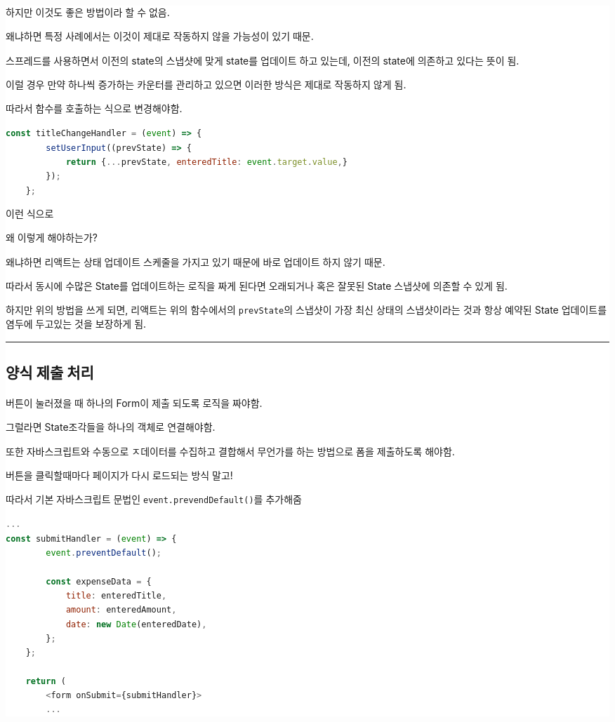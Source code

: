 하지만 이것도 좋은 방법이라 할 수 없음.

왜냐하면 특정 사례에서는 이것이 제대로 작동하지 않을 가능성이 있기 때문.

스프레드를 사용하면서 이전의 state의 스냅샷에 맞게 state를 업데이트 하고 있는데, 이전의 state에 의존하고 있다는 뜻이 됨.

이럴 경우 만약 하나씩 증가하는 카운터를 관리하고 있으면 이러한 방식은 제대로 작동하지 않게 됨. 

따라서 함수를 호출하는 식으로 변경해야함. 

```js
const titleChangeHandler = (event) => {
        setUserInput((prevState) => {
            return {...prevState, enteredTitle: event.target.value,}
        });
    };   
```

이런 식으로

왜 이렇게 해야하는가?

왜냐하면 리액트는 상태 업데이트 스케줄을 가지고 있기 때문에 바로 업데이트 하지 않기 때문.

따라서 동시에 수많은 State를 업데이트하는 로직을 짜게 된다면 오래되거나 혹은 잘못된 State 스냅샷에 의존할 수 있게 됨.

하지만 위의 방법을 쓰게 되면, 리액트는 위의 함수에서의 `prevState`의 스냅샷이 가장 최신 상태의 스냅샷이라는 것과 항상 예약된 State 업데이트를 염두에 두고있는 것을 보장하게 됨.

---

## 양식 제출 처리

버튼이 눌러졌을 때 하나의 Form이 제출 되도록 로직을 짜야함.

그럴라면 State조각들을 하나의 객체로 연결해야함. 

또한 자바스크립트와 수동으로 ㅈ데이터를 수집하고 결합해서 무언가를 하는 방법으로 폼을 제출하도록 해야함.

버튼을 클릭할때마다 페이지가 다시 로드되는 방식 말고! 

따라서 기본 자바스크립트 문법인 `event.prevendDefault()`를 추가해줌

```js
...
const submitHandler = (event) => {
        event.preventDefault();

        const expenseData = {
            title: enteredTitle,
            amount: enteredAmount,
            date: new Date(enteredDate),
        };
    };

    return (
        <form onSubmit={submitHandler}>
        ...

```
